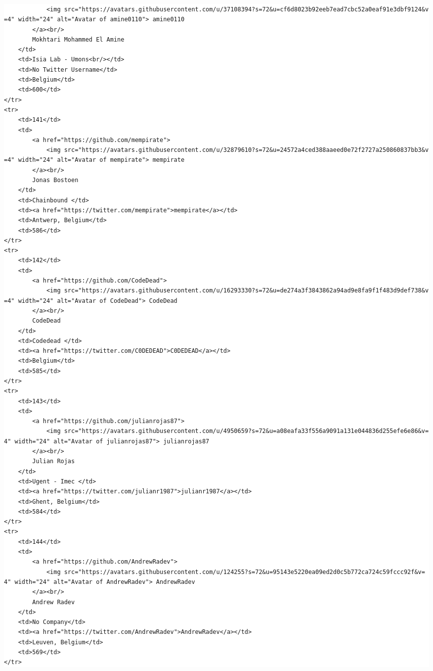 				<img src="https://avatars.githubusercontent.com/u/37108394?s=72&u=cf6d8023b92eeb7ead7cbc52a0eaf91e3dbf9124&v=4" width="24" alt="Avatar of amine0110"> amine0110
			</a><br/>
			Mokhtari Mohammed El Amine
		</td>
		<td>Isia Lab - Umons<br/></td>
		<td>No Twitter Username</td>
		<td>Belgium</td>
		<td>600</td>
	</tr>
	<tr>
		<td>141</td>
		<td>
			<a href="https://github.com/mempirate">
				<img src="https://avatars.githubusercontent.com/u/32879610?s=72&u=24572a4ced388aaeed0e72f2727a250860837bb3&v=4" width="24" alt="Avatar of mempirate"> mempirate
			</a><br/>
			Jonas Bostoen
		</td>
		<td>Chainbound </td>
		<td><a href="https://twitter.com/mempirate">mempirate</a></td>
		<td>Antwerp, Belgium</td>
		<td>586</td>
	</tr>
	<tr>
		<td>142</td>
		<td>
			<a href="https://github.com/CodeDead">
				<img src="https://avatars.githubusercontent.com/u/16293330?s=72&u=de274a3f3843862a94ad9e8fa9f1f483d9def738&v=4" width="24" alt="Avatar of CodeDead"> CodeDead
			</a><br/>
			CodeDead
		</td>
		<td>Codedead </td>
		<td><a href="https://twitter.com/C0DEDEAD">C0DEDEAD</a></td>
		<td>Belgium</td>
		<td>585</td>
	</tr>
	<tr>
		<td>143</td>
		<td>
			<a href="https://github.com/julianrojas87">
				<img src="https://avatars.githubusercontent.com/u/4950659?s=72&u=a08eafa33f556a9091a131e044836d255efe6e86&v=4" width="24" alt="Avatar of julianrojas87"> julianrojas87
			</a><br/>
			Julian Rojas
		</td>
		<td>Ugent - Imec </td>
		<td><a href="https://twitter.com/julianr1987">julianr1987</a></td>
		<td>Ghent, Belgium</td>
		<td>584</td>
	</tr>
	<tr>
		<td>144</td>
		<td>
			<a href="https://github.com/AndrewRadev">
				<img src="https://avatars.githubusercontent.com/u/124255?s=72&u=95143e5220ea09ed2d0c5b772ca724c59fccc92f&v=4" width="24" alt="Avatar of AndrewRadev"> AndrewRadev
			</a><br/>
			Andrew Radev
		</td>
		<td>No Company</td>
		<td><a href="https://twitter.com/AndrewRadev">AndrewRadev</a></td>
		<td>Leuven, Belgium</td>
		<td>569</td>
	</tr>
